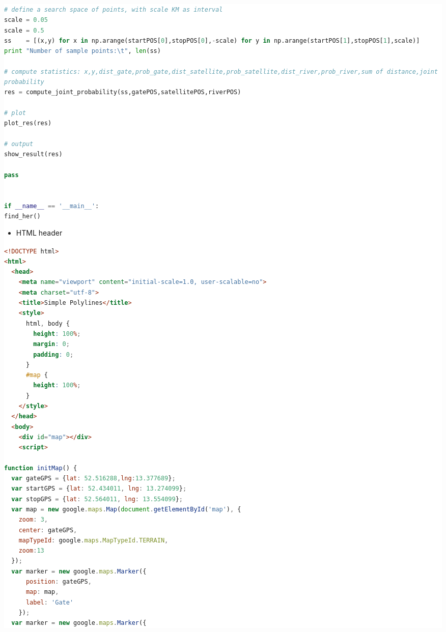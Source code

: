   ```python
  # define a search space of points, with scale KM as interval
  scale = 0.05
  scale = 0.5
  ss    = [(x,y) for x in np.arange(startPOS[0],stopPOS[0],-scale) for y in np.arange(startPOS[1],stopPOS[1],scale)]
  print "Number of sample points:\t", len(ss)

  # compute statistics: x,y,dist_gate,prob_gate,dist_satellite,prob_satellite,dist_river,prob_river,sum of distance,joint probability
  res = compute_joint_probability(ss,gatePOS,satellitePOS,riverPOS)

  # plot
  plot_res(res)

  # output
  show_result(res)

  pass


if __name__ == '__main__':
  find_her() 
```

- HTML header

```html
<!DOCTYPE html>
<html>
  <head>
    <meta name="viewport" content="initial-scale=1.0, user-scalable=no">
    <meta charset="utf-8">
    <title>Simple Polylines</title>
    <style>
      html, body {
        height: 100%;
        margin: 0;
        padding: 0;
      }
      #map {
        height: 100%;
      }
    </style>
  </head>
  <body>
    <div id="map"></div>
    <script>

function initMap() {
  var gateGPS = {lat: 52.516288,lng:13.377689};
  var startGPS = {lat: 52.434011, lng: 13.274099};
  var stopGPS = {lat: 52.564011, lng: 13.554099};
  var map = new google.maps.Map(document.getElementById('map'), {
    zoom: 3,
    center: gateGPS,
    mapTypeId: google.maps.MapTypeId.TERRAIN,
    zoom:13
  });
  var marker = new google.maps.Marker({
      position: gateGPS,
      map: map,
      label: 'Gate'
    });
  var marker = new google.maps.Marker({
```